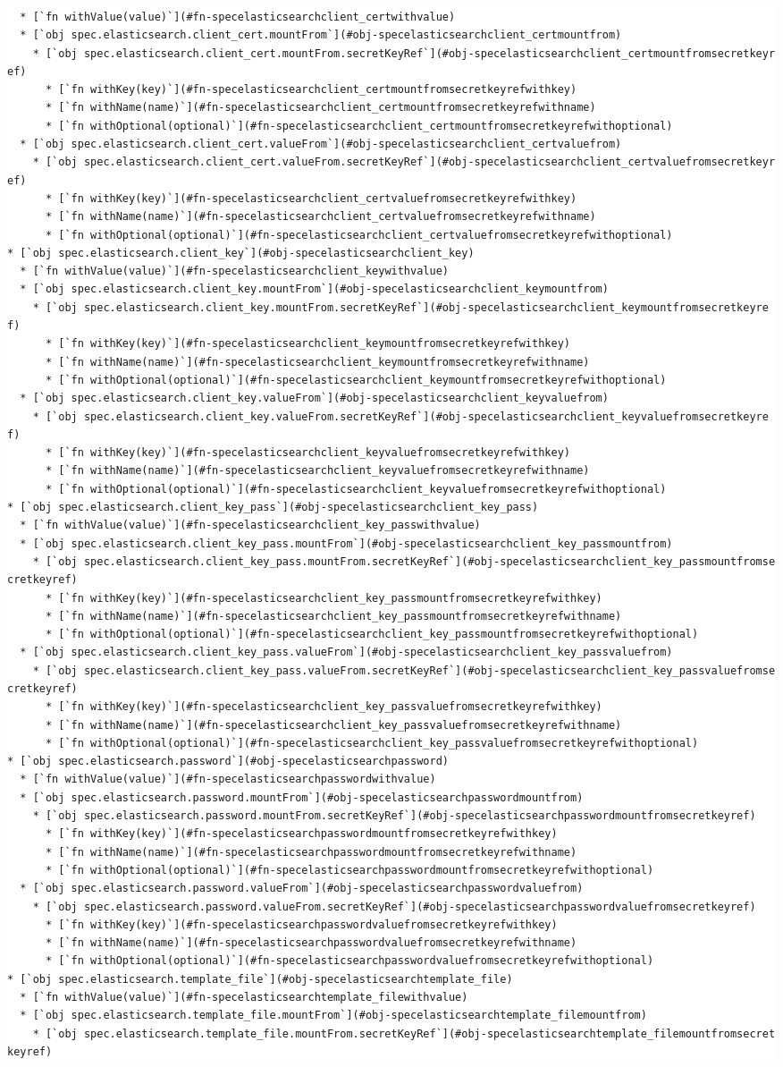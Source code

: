       * [`fn withValue(value)`](#fn-specelasticsearchclient_certwithvalue)
      * [`obj spec.elasticsearch.client_cert.mountFrom`](#obj-specelasticsearchclient_certmountfrom)
        * [`obj spec.elasticsearch.client_cert.mountFrom.secretKeyRef`](#obj-specelasticsearchclient_certmountfromsecretkeyref)
          * [`fn withKey(key)`](#fn-specelasticsearchclient_certmountfromsecretkeyrefwithkey)
          * [`fn withName(name)`](#fn-specelasticsearchclient_certmountfromsecretkeyrefwithname)
          * [`fn withOptional(optional)`](#fn-specelasticsearchclient_certmountfromsecretkeyrefwithoptional)
      * [`obj spec.elasticsearch.client_cert.valueFrom`](#obj-specelasticsearchclient_certvaluefrom)
        * [`obj spec.elasticsearch.client_cert.valueFrom.secretKeyRef`](#obj-specelasticsearchclient_certvaluefromsecretkeyref)
          * [`fn withKey(key)`](#fn-specelasticsearchclient_certvaluefromsecretkeyrefwithkey)
          * [`fn withName(name)`](#fn-specelasticsearchclient_certvaluefromsecretkeyrefwithname)
          * [`fn withOptional(optional)`](#fn-specelasticsearchclient_certvaluefromsecretkeyrefwithoptional)
    * [`obj spec.elasticsearch.client_key`](#obj-specelasticsearchclient_key)
      * [`fn withValue(value)`](#fn-specelasticsearchclient_keywithvalue)
      * [`obj spec.elasticsearch.client_key.mountFrom`](#obj-specelasticsearchclient_keymountfrom)
        * [`obj spec.elasticsearch.client_key.mountFrom.secretKeyRef`](#obj-specelasticsearchclient_keymountfromsecretkeyref)
          * [`fn withKey(key)`](#fn-specelasticsearchclient_keymountfromsecretkeyrefwithkey)
          * [`fn withName(name)`](#fn-specelasticsearchclient_keymountfromsecretkeyrefwithname)
          * [`fn withOptional(optional)`](#fn-specelasticsearchclient_keymountfromsecretkeyrefwithoptional)
      * [`obj spec.elasticsearch.client_key.valueFrom`](#obj-specelasticsearchclient_keyvaluefrom)
        * [`obj spec.elasticsearch.client_key.valueFrom.secretKeyRef`](#obj-specelasticsearchclient_keyvaluefromsecretkeyref)
          * [`fn withKey(key)`](#fn-specelasticsearchclient_keyvaluefromsecretkeyrefwithkey)
          * [`fn withName(name)`](#fn-specelasticsearchclient_keyvaluefromsecretkeyrefwithname)
          * [`fn withOptional(optional)`](#fn-specelasticsearchclient_keyvaluefromsecretkeyrefwithoptional)
    * [`obj spec.elasticsearch.client_key_pass`](#obj-specelasticsearchclient_key_pass)
      * [`fn withValue(value)`](#fn-specelasticsearchclient_key_passwithvalue)
      * [`obj spec.elasticsearch.client_key_pass.mountFrom`](#obj-specelasticsearchclient_key_passmountfrom)
        * [`obj spec.elasticsearch.client_key_pass.mountFrom.secretKeyRef`](#obj-specelasticsearchclient_key_passmountfromsecretkeyref)
          * [`fn withKey(key)`](#fn-specelasticsearchclient_key_passmountfromsecretkeyrefwithkey)
          * [`fn withName(name)`](#fn-specelasticsearchclient_key_passmountfromsecretkeyrefwithname)
          * [`fn withOptional(optional)`](#fn-specelasticsearchclient_key_passmountfromsecretkeyrefwithoptional)
      * [`obj spec.elasticsearch.client_key_pass.valueFrom`](#obj-specelasticsearchclient_key_passvaluefrom)
        * [`obj spec.elasticsearch.client_key_pass.valueFrom.secretKeyRef`](#obj-specelasticsearchclient_key_passvaluefromsecretkeyref)
          * [`fn withKey(key)`](#fn-specelasticsearchclient_key_passvaluefromsecretkeyrefwithkey)
          * [`fn withName(name)`](#fn-specelasticsearchclient_key_passvaluefromsecretkeyrefwithname)
          * [`fn withOptional(optional)`](#fn-specelasticsearchclient_key_passvaluefromsecretkeyrefwithoptional)
    * [`obj spec.elasticsearch.password`](#obj-specelasticsearchpassword)
      * [`fn withValue(value)`](#fn-specelasticsearchpasswordwithvalue)
      * [`obj spec.elasticsearch.password.mountFrom`](#obj-specelasticsearchpasswordmountfrom)
        * [`obj spec.elasticsearch.password.mountFrom.secretKeyRef`](#obj-specelasticsearchpasswordmountfromsecretkeyref)
          * [`fn withKey(key)`](#fn-specelasticsearchpasswordmountfromsecretkeyrefwithkey)
          * [`fn withName(name)`](#fn-specelasticsearchpasswordmountfromsecretkeyrefwithname)
          * [`fn withOptional(optional)`](#fn-specelasticsearchpasswordmountfromsecretkeyrefwithoptional)
      * [`obj spec.elasticsearch.password.valueFrom`](#obj-specelasticsearchpasswordvaluefrom)
        * [`obj spec.elasticsearch.password.valueFrom.secretKeyRef`](#obj-specelasticsearchpasswordvaluefromsecretkeyref)
          * [`fn withKey(key)`](#fn-specelasticsearchpasswordvaluefromsecretkeyrefwithkey)
          * [`fn withName(name)`](#fn-specelasticsearchpasswordvaluefromsecretkeyrefwithname)
          * [`fn withOptional(optional)`](#fn-specelasticsearchpasswordvaluefromsecretkeyrefwithoptional)
    * [`obj spec.elasticsearch.template_file`](#obj-specelasticsearchtemplate_file)
      * [`fn withValue(value)`](#fn-specelasticsearchtemplate_filewithvalue)
      * [`obj spec.elasticsearch.template_file.mountFrom`](#obj-specelasticsearchtemplate_filemountfrom)
        * [`obj spec.elasticsearch.template_file.mountFrom.secretKeyRef`](#obj-specelasticsearchtemplate_filemountfromsecretkeyref)